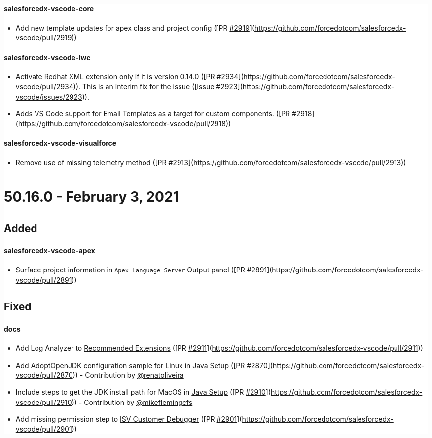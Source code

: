 #### salesforcedx-vscode-core

- Add new template updates for apex class and project config ([PR [#2919](https://github.com/forcedotcom/salesforcedx-vscode/issues/2919)](https://github.com/forcedotcom/salesforcedx-vscode/pull/2919))

#### salesforcedx-vscode-lwc

- Activate Redhat XML extension only if it is version 0.14.0 ([PR [#2934](https://github.com/forcedotcom/salesforcedx-vscode/issues/2934)](https://github.com/forcedotcom/salesforcedx-vscode/pull/2934)). This is an interim fix for the issue ([Issue [#2923](https://github.com/forcedotcom/salesforcedx-vscode/issues/2923)](https://github.com/forcedotcom/salesforcedx-vscode/issues/2923)).

- Adds VS Code support for Email Templates as a target for custom components. ([PR [#2918](https://github.com/forcedotcom/salesforcedx-vscode/issues/2918)](https://github.com/forcedotcom/salesforcedx-vscode/pull/2918))

#### salesforcedx-vscode-visualforce

- Remove use of missing telemetry method ([PR [#2913](https://github.com/forcedotcom/salesforcedx-vscode/issues/2913)](https://github.com/forcedotcom/salesforcedx-vscode/pull/2913))

# 50.16.0 - February 3, 2021

## Added

#### salesforcedx-vscode-apex

- Surface project information in `Apex Language Server` Output panel ([PR [#2891](https://github.com/forcedotcom/salesforcedx-vscode/issues/2891)](https://github.com/forcedotcom/salesforcedx-vscode/pull/2891))

## Fixed

#### docs

- Add Log Analyzer to [Recommended Extensions](https://developer.salesforce.com/tools/vscode/en/getting-started/recommended-extensions) ([PR [#2911](https://github.com/forcedotcom/salesforcedx-vscode/issues/2911)](https://github.com/forcedotcom/salesforcedx-vscode/pull/2911))

- Add AdoptOpenJDK configuration sample for Linux in [Java Setup](https://developer.salesforce.com/tools/vscode/en/getting-started/java-setup) ([PR [#2870](https://github.com/forcedotcom/salesforcedx-vscode/issues/2870)](https://github.com/forcedotcom/salesforcedx-vscode/pull/2870)) - Contribution by [@renatoliveira](https://github.com/renatoliveira)

- Include steps to get the JDK install path for MacOS in [Java Setup](https://developer.salesforce.com/tools/vscode/en/getting-started/java-setup) ([PR [#2910](https://github.com/forcedotcom/salesforcedx-vscode/issues/2910)](https://github.com/forcedotcom/salesforcedx-vscode/pull/2910)) - Contribution by [@mikeflemingcfs](https://github.com/mikeflemingcfs)

- Add missing permission step to [ISV Customer Debugger](https://developer.salesforce.com/tools/vscode/en/apex/isv-debugger/#configure-isv-customer-debugger) ([PR [#2901](https://github.com/forcedotcom/salesforcedx-vscode/issues/2901)](https://github.com/forcedotcom/salesforcedx-vscode/pull/2901))
